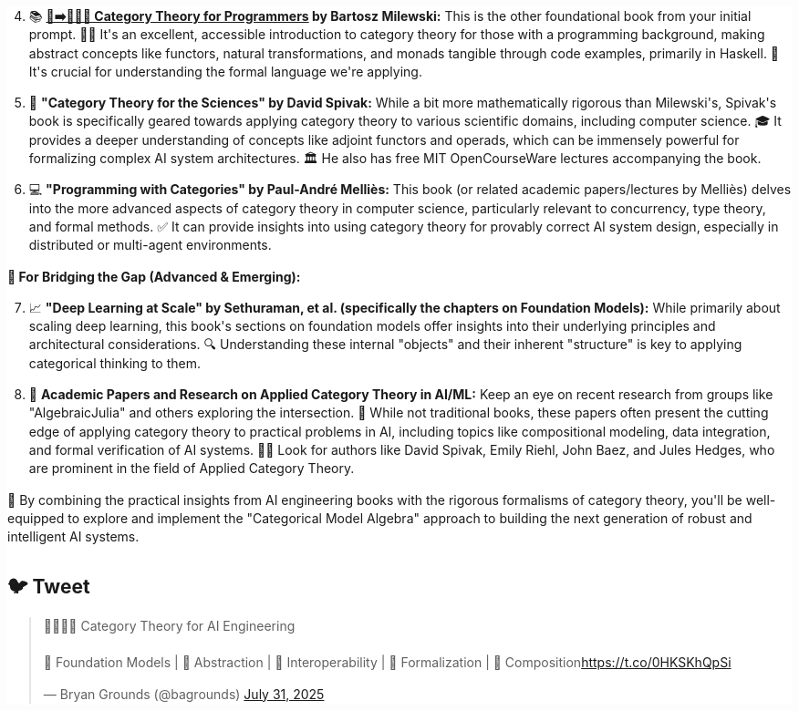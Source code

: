 4. 📚 **[🧮➡️👩🏼‍💻 Category Theory for Programmers](../books/category-theory-for-programmers.md) by Bartosz Milewski:** This is the other foundational book from your initial prompt. 👨‍💻 It's an excellent, accessible introduction to category theory for those with a programming background, making abstract concepts like functors, natural transformations, and monads tangible through code examples, primarily in Haskell. 🧠 It's crucial for understanding the formal language we're applying.  
  
5. 🔬 **"Category Theory for the Sciences" by David Spivak:** While a bit more mathematically rigorous than Milewski's, Spivak's book is specifically geared towards applying category theory to various scientific domains, including computer science. 🎓 It provides a deeper understanding of concepts like adjoint functors and operads, which can be immensely powerful for formalizing complex AI system architectures. 🏛️ He also has free MIT OpenCourseWare lectures accompanying the book.  
  
6. 💻 **"Programming with Categories" by Paul-André Melliès:** This book (or related academic papers/lectures by Melliès) delves into the more advanced aspects of category theory in computer science, particularly relevant to concurrency, type theory, and formal methods. ✅ It can provide insights into using category theory for provably correct AI system design, especially in distributed or multi-agent environments.  
  
**🌉 For Bridging the Gap (Advanced & Emerging):**  
  
7. 📈 **"Deep Learning at Scale" by Sethuraman, et al. (specifically the chapters on Foundation Models):** While primarily about scaling deep learning, this book's sections on foundation models offer insights into their underlying principles and architectural considerations. 🔍 Understanding these internal "objects" and their inherent "structure" is key to applying categorical thinking to them.  
  
8. 📰 **Academic Papers and Research on Applied Category Theory in AI/ML:** Keep an eye on recent research from groups like "AlgebraicJulia" and others exploring the intersection. 🚀 While not traditional books, these papers often present the cutting edge of applying category theory to practical problems in AI, including topics like compositional modeling, data integration, and formal verification of AI systems. 🧑‍🔬 Look for authors like David Spivak, Emily Riehl, John Baez, and Jules Hedges, who are prominent in the field of Applied Category Theory.  
  
🎉 By combining the practical insights from AI engineering books with the rigorous formalisms of category theory, you'll be well-equipped to explore and implement the "Categorical Model Algebra" approach to building the next generation of robust and intelligent AI systems.  
  
## 🐦 Tweet  
<blockquote class="twitter-tweet" data-theme="dark"><p lang="en" dir="ltr">📐🔗🤖🧠 Category Theory for AI Engineering<br><br>🤖 Foundation Models | 🧮 Abstraction | 🤝 Interoperability | 🧪 Formalization | 🧱 Composition<a href="https://t.co/0HKSKhQpSi">https://t.co/0HKSKhQpSi</a></p>&mdash; Bryan Grounds (@bagrounds) <a href="https://twitter.com/bagrounds/status/1950956565768688039?ref_src=twsrc%5Etfw">July 31, 2025</a></blockquote> <script async src="https://platform.twitter.com/widgets.js" charset="utf-8"></script>